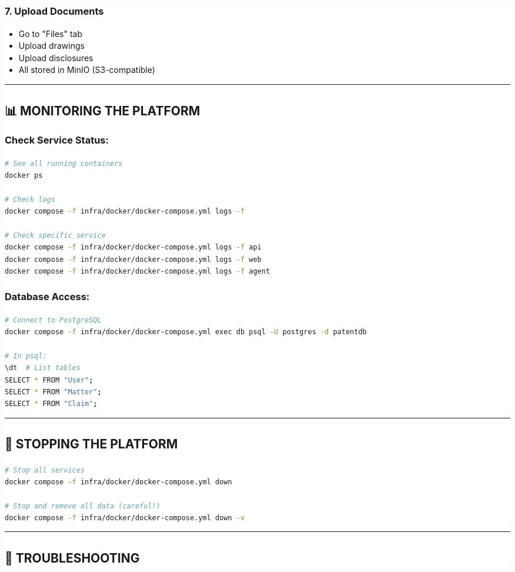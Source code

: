 ### 7. **Upload Documents**
- Go to "Files" tab
- Upload drawings
- Upload disclosures
- All stored in MinIO (S3-compatible)

---

## 📊 MONITORING THE PLATFORM

### Check Service Status:
```bash
# See all running containers
docker ps

# Check logs
docker compose -f infra/docker/docker-compose.yml logs -f

# Check specific service
docker compose -f infra/docker/docker-compose.yml logs -f api
docker compose -f infra/docker/docker-compose.yml logs -f web
docker compose -f infra/docker/docker-compose.yml logs -f agent
```

### Database Access:
```bash
# Connect to PostgreSQL
docker compose -f infra/docker/docker-compose.yml exec db psql -U postgres -d patentdb

# In psql:
\dt  # List tables
SELECT * FROM "User";
SELECT * FROM "Matter";
SELECT * FROM "Claim";
```

---

## 🛑 STOPPING THE PLATFORM
```bash
# Stop all services
docker compose -f infra/docker/docker-compose.yml down

# Stop and remove all data (careful!)
docker compose -f infra/docker/docker-compose.yml down -v
```

---

## 🚨 TROUBLESHOOTING
